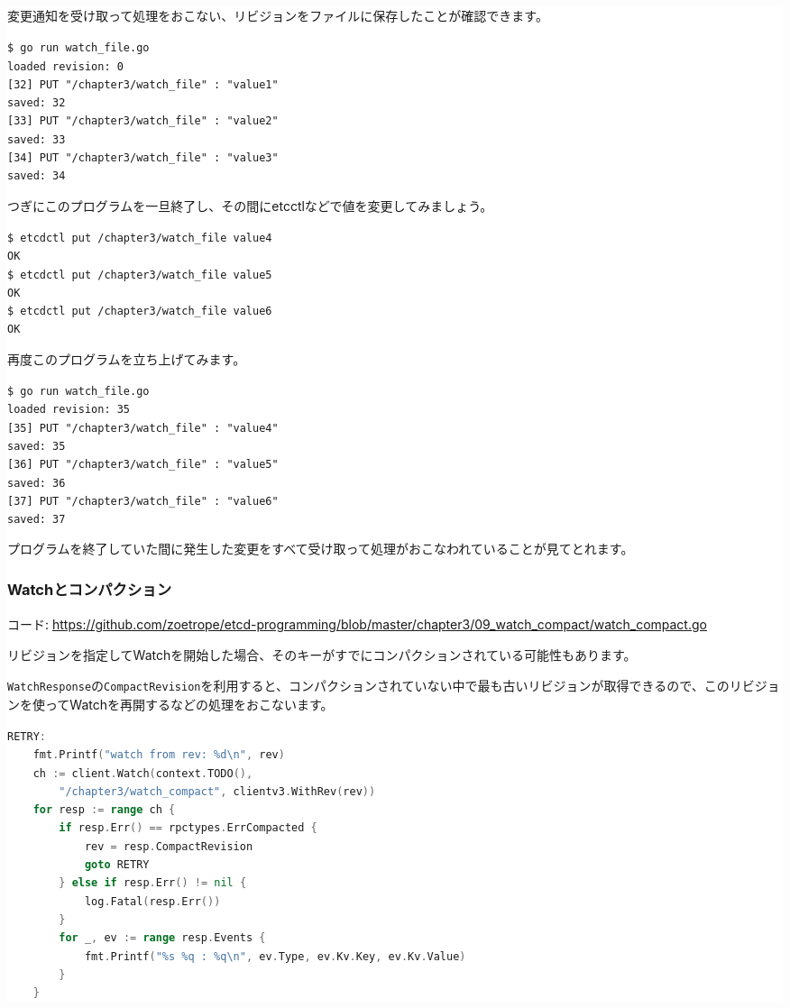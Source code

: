 変更通知を受け取って処理をおこない、リビジョンをファイルに保存したことが確認できます。

```
$ go run watch_file.go
loaded revision: 0
[32] PUT "/chapter3/watch_file" : "value1"
saved: 32
[33] PUT "/chapter3/watch_file" : "value2"
saved: 33
[34] PUT "/chapter3/watch_file" : "value3"
saved: 34
```

つぎにこのプログラムを一旦終了し、その間にetcctlなどで値を変更してみましょう。

```
$ etcdctl put /chapter3/watch_file value4
OK
$ etcdctl put /chapter3/watch_file value5
OK
$ etcdctl put /chapter3/watch_file value6
OK
```

再度このプログラムを立ち上げてみます。

```
$ go run watch_file.go
loaded revision: 35
[35] PUT "/chapter3/watch_file" : "value4"
saved: 35
[36] PUT "/chapter3/watch_file" : "value5"
saved: 36
[37] PUT "/chapter3/watch_file" : "value6"
saved: 37
```

プログラムを終了していた間に発生した変更をすべて受け取って処理がおこなわれていることが見てとれます。

### Watchとコンパクション

コード: https://github.com/zoetrope/etcd-programming/blob/master/chapter3/09_watch_compact/watch_compact.go

リビジョンを指定してWatchを開始した場合、そのキーがすでにコンパクションされている可能性もあります。

`WatchResponse`の`CompactRevision`を利用すると、コンパクションされていない中で最も古いリビジョンが取得できるので、このリビジョンを使ってWatchを再開するなどの処理をおこないます。

```go
RETRY:
	fmt.Printf("watch from rev: %d\n", rev)
	ch := client.Watch(context.TODO(),
		"/chapter3/watch_compact", clientv3.WithRev(rev))
	for resp := range ch {
		if resp.Err() == rpctypes.ErrCompacted {
			rev = resp.CompactRevision
			goto RETRY
		} else if resp.Err() != nil {
			log.Fatal(resp.Err())
		}
		for _, ev := range resp.Events {
			fmt.Printf("%s %q : %q\n", ev.Type, ev.Kv.Key, ev.Kv.Value)
		}
	}
```


[^1]: https://github.com/etcd-io/etcd/issues/12109
[^2]: https://github.com/etcd-io/etcd/issues/12124
[^3]: https://github.com/etcd-io/etcd/issues/11820